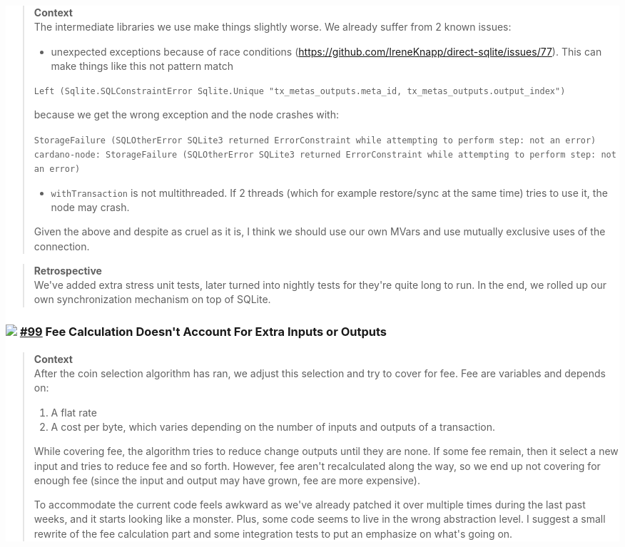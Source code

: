 > **Context**  
> The intermediate libraries we use make things slightly worse. We already suffer
> from 2 known issues: 
> 
> - unexpected exceptions because of race conditions
>   (https://github.com/IreneKnapp/direct-sqlite/issues/77). This can make things
>   like this not pattern match
> 
> ```
> Left (Sqlite.SQLConstraintError Sqlite.Unique "tx_metas_outputs.meta_id, tx_metas_outputs.output_index")
> ``` 
> 
> because we get the wrong exception and the node crashes with:
> 
> ```
> StorageFailure (SQLOtherError SQLite3 returned ErrorConstraint while attempting to perform step: not an error)
> cardano-node: StorageFailure (SQLOtherError SQLite3 returned ErrorConstraint while attempting to perform step: not an error)
> ```
> 
> - `withTransaction` is not multithreaded. If 2 threads (which for example
>   restore/sync at the same time) tries to use it, the node may crash. 
> 
> Given the above and despite as cruel as it is, I think we should use our own
> MVars and use mutually exclusive uses of the connection.

> **Retrospective**  
> We've added extra stress unit tests, later turned into nightly tests for
> they're quite long to run. In the end, we rolled up our own synchronization
> mechanism on top of SQLite.


### ![][Release/1.4.0] [#99](https://github.com/input-output-hk/cardano-wallet/issues/99) Fee Calculation Doesn't Account For Extra Inputs or Outputs 

> **Context**  
> After the coin selection algorithm has ran, we adjust this selection and try to
> cover for fee. Fee are variables and depends on:
> 
> 1. A flat rate
> 2. A cost per byte, which varies depending on the number of inputs and outputs
>    of a transaction.
> 
> While covering fee, the algorithm tries to reduce change outputs until they are
> none. If some fee remain, then it select a new input and tries to reduce fee
> and so forth. However, fee aren't recalculated along the way, so we end up not
> covering for enough fee (since the input and output may have grown, fee are
> more expensive).
> 
> To accommodate the current code feels awkward as we've already patched it over
> multiple times during the last past weeks, and it starts looking like a
> monster. Plus, some code seems to live in the wrong abstraction level. I
> suggest a small rewrite of the fee calculation part and some integration tests
> to put an emphasize on what's going on.


[Decoupling]: https://img.shields.io/badge/-decoupling-%233498db.svg?style=flat-square
[BIP-44]: https://img.shields.io/badge/-BIP--44-%239b59b6.svg?style=flat-square
[CI]: https://img.shields.io/badge/-continuous%20integration-%232ecc71.svg?style=flat-square
[Release/1.4.0]: https://img.shields.io/badge/-release%202.0.0-%2e74c3c.svg?style=flat-square